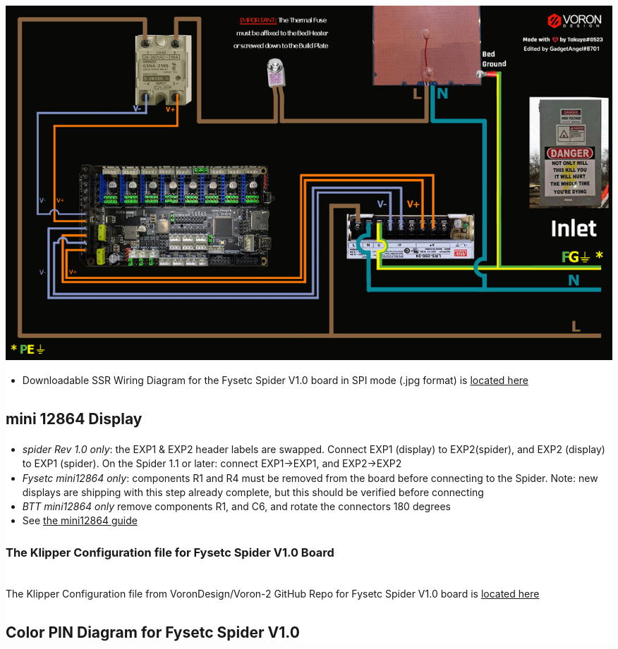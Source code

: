 ![](./images/fysetc-spiderv1.0inSPI-ssr-wiring_150.png)

* Downloadable SSR Wiring Diagram for the Fysetc Spider V1.0 board in SPI mode (.jpg format) is [located here](./images/fysetc-spiderv1.0inSPI-ssr-wiring_150.png)
<span> <br> </span>

## mini 12864 Display

* *spider Rev 1.0 only*: the EXP1 & EXP2 header labels are swapped. Connect  EXP1 (display) to EXP2(spider), and EXP2 (display) to EXP1 (spider).  On the Spider 1.1 or later: connect EXP1->EXP1, and EXP2->EXP2
* *Fysetc mini12864 only*:  components R1 and R4 must be removed from the board before connecting to the Spider.  Note: new displays are shipping with this step already complete, but this should be verified before connecting
* *BTT mini12864 only* remove components R1, and C6, and rotate the connectors 180 degrees
* See [the mini12864 guide](./mini12864_klipper_guide.md)

### The Klipper Configuration file for Fysetc Spider V1.0 Board 
<span> <br> </span>
The Klipper Configuration file from VoronDesign/Voron-2 GitHub Repo for Fysetc Spider V1.0 board is [located here](https://github.com/VoronDesign/Voron-2/blob/Voron2.4/firmware/klipper_configurations/Spider/Voron2_Spider_Config.cfg)

## Color PIN Diagram for Fysetc Spider V1.0
